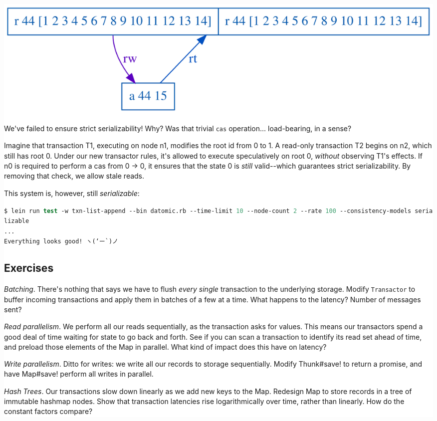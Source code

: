 ![](g-single-realtime.svg)

We've failed to ensure strict serializability! Why? Was that trivial `cas`
operation... load-bearing, in a sense?

Imagine that transaction T1, executing on node n1, modifies the root id from 0
to 1. A read-only transaction T2 begins on n2, which still has root 0. Under
our new transactor rules, it's allowed to execute speculatively on root 0,
*without* observing T1's effects. If n0 is required to perform a cas from 0 ->
0, it ensures that the state 0 is *still* valid--which guarantees strict
serializability. By removing that check, we allow stale reads.

This system is, however, still *serializable*:

```clj
$ lein run test -w txn-list-append --bin datomic.rb --time-limit 10 --node-count 2 --rate 100 --consistency-models serializable
...
Everything looks good! ヽ(‘ー`)ノ
```

## Exercises

*Batching*. There's nothing that says we have to flush *every single*
transaction to the underlying storage. Modify `Transactor` to buffer incoming
transactions and apply them in batches of a few at a time. What happens to the latency? Number of messages sent?

*Read parallelism*. We perform all our reads sequentially, as the transaction
asks for values. This means our transactors spend a good deal of time waiting
for state to go back and forth. See if you can scan a transaction to identify
  its read set ahead of time, and preload those elements of the Map in
  parallel. What kind of impact does this have on latency?

*Write parallelism*. Ditto for writes: we write all our records to storage
sequentially. Modify Thunk#save! to return a promise, and have Map#save!
perform all writes in parallel.

*Hash Trees*. Our transactions slow down linearly as we add new keys to the
Map. Redesign Map to store records in a tree of immutable hashmap nodes. Show
that transaction latencies rise logarithmically over time, rather than
linearly. How do the constant factors compare?
